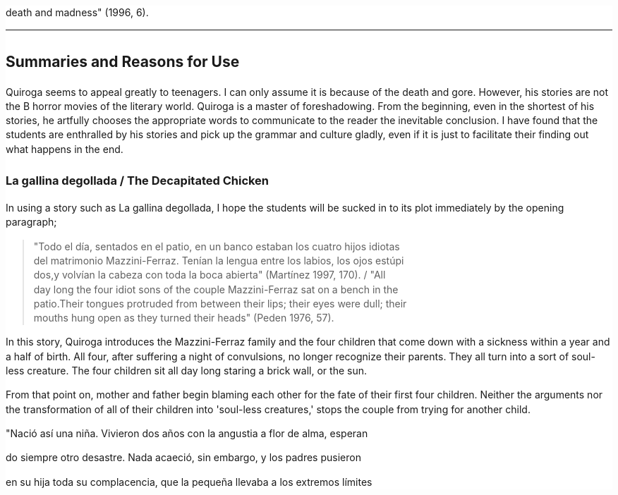   death and madness" (1996, 6).
 </p>

<hr/>
 <h2>
  Summaries and Reasons for Use
 </h2>
 <p>
  Quiroga seems to appeal greatly to teenagers.  I can only assume it is because of the death and gore.  However, his stories are not the B horror movies of the literary world.  Quiroga is a master of foreshadowing.  From the beginning, even in the shortest of his stories, he artfully chooses the appropriate words to communicate to the reader the inevitable conclusion.  I have found that the students are enthralled by his stories and pick up the grammar and culture gladly, even if it is just to facilitate their finding out what happens in the end.
 </p>

<h3>
  La gallina degollada / The Decapitated Chicken
 </h3>
 <p>
  In using a story such as La gallina degollada, I hope the students will be sucked in to its plot immediately by the opening paragraph;
 </p>

<blockquote>
  <dl>
   <dt>
    "Todo el día, sentados en el patio, en un banco estaban los cuatro hijos idiotas
    <dt>
     del matrimonio Mazzini-Ferraz.  Tenían la lengua entre los labios, los ojos estúpi
     <dt>
      dos,y volvían la cabeza con toda la boca abierta" (Martínez 1997, 170). / "All
      <dt>
       day long the four idiot sons of the couple Mazzini-Ferraz sat on a bench in the
       <dt>
        patio.Their tongues protruded from between their lips; their eyes were dull; their
        <dt>
         mouths hung open as they turned their heads" (Peden 1976, 57).
         <dt>
         </dt>
        </dt>
       </dt>
      </dt>
     </dt>
    </dt>
   </dt>
  </dl>
 </blockquote>
 In this story, Quiroga introduces the Mazzini-Ferraz family and the four children that come down with a sickness within a year and a half of birth.  All four, after suffering a night of convulsions, no longer recognize their parents.  They all turn into a sort of soul-less creature.  The four children sit all day long staring a brick wall, or the sun.
<p>
  From that point on, mother and father begin blaming each other for the fate of their first four children.  Neither the arguments nor the transformation of all of their children into 'soul-less creatures,' stops the couple from trying for another child.
 </p>
<p>
  "Nació así una niña.  Vivieron dos años con la angustia a flor de alma, esperan
 </p>
 <p>
  do siempre otro desastre.  Nada acaeció, sin embargo, y los padres pusieron
 </p>
 <p>
  en su hija toda su complacencia, que la pequeña llevaba a los extremos límites